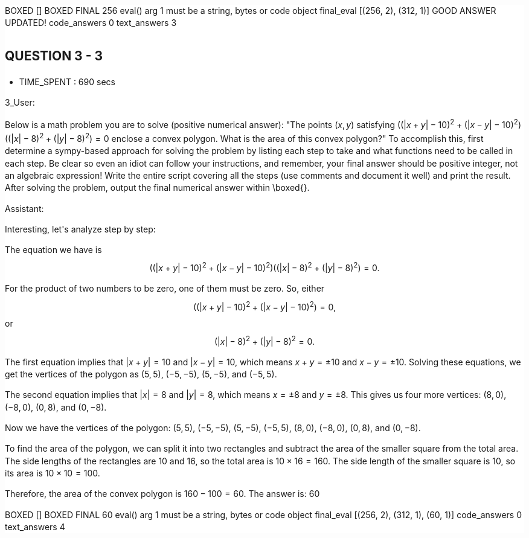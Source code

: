 BOXED []
BOXED FINAL 256
eval() arg 1 must be a string, bytes or code object final_eval
[(256, 2), (312, 1)]
GOOD ANSWER UPDATED!
code_answers 0 text_answers 3



## QUESTION 3 - 3 
- TIME_SPENT : 690 secs

3_User:

Below is a math problem you are to solve (positive numerical answer):
"The points $\left(x, y\right)$ satisfying $((\vert x + y \vert - 10)^2 + ( \vert x - y \vert - 10)^2)((\vert x \vert - 8)^2 + ( \vert y \vert - 8)^2) = 0$ enclose a convex polygon. What is the area of this convex polygon?"
To accomplish this, first determine a sympy-based approach for solving the problem by listing each step to take and what functions need to be called in each step. Be clear so even an idiot can follow your instructions, and remember, your final answer should be positive integer, not an algebraic expression!
Write the entire script covering all the steps (use comments and document it well) and print the result. After solving the problem, output the final numerical answer within \boxed{}.

Assistant: 

Interesting, let's analyze step by step:



The equation we have is $$((\vert x + y \vert - 10)^2 + ( \vert x - y \vert - 10)^2)((\vert x \vert - 8)^2 + ( \vert y \vert - 8)^2) = 0.$$

For the product of two numbers to be zero, one of them must be zero. So, either $$((\vert x + y \vert - 10)^2 + ( \vert x - y \vert - 10)^2) = 0,$$ or $$(\vert x \vert - 8)^2 + ( \vert y \vert - 8)^2 = 0.$$

The first equation implies that $\vert x + y \vert = 10$ and $\vert x - y \vert = 10$, which means $x + y = \pm 10$ and $x - y = \pm 10$. Solving these equations, we get the vertices of the polygon as $(5,5)$, $(-5,-5)$, $(5,-5)$, and $(-5,5)$.

The second equation implies that $\vert x \vert = 8$ and $\vert y \vert = 8$, which means $x = \pm 8$ and $y = \pm 8$. This gives us four more vertices: $(8,0)$, $(-8,0)$, $(0,8)$, and $(0,-8)$.

Now we have the vertices of the polygon: $(5,5)$, $(-5,-5)$, $(5,-5)$, $(-5,5)$, $(8,0)$, $(-8,0)$, $(0,8)$, and $(0,-8)$.

To find the area of the polygon, we can split it into two rectangles and subtract the area of the smaller square from the total area. The side lengths of the rectangles are $10$ and $16$, so the total area is $10 \times 16 = 160$. The side length of the smaller square is $10$, so its area is $10 \times 10 = 100$.

Therefore, the area of the convex polygon is $160 - 100 = 60$. The answer is: $60$

BOXED []
BOXED FINAL 60
eval() arg 1 must be a string, bytes or code object final_eval
[(256, 2), (312, 1), (60, 1)]
code_answers 0 text_answers 4
